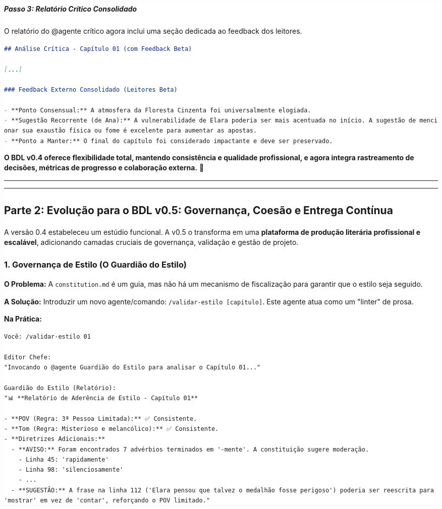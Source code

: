 ##### Passo 3: Relatório Crítico Consolidado

O relatório do @agente crítico agora inclui uma seção dedicada ao feedback dos leitores.

```markdown
## Análise Crítica - Capítulo 01 (com Feedback Beta)

[...]

### Feedback Externo Consolidado (Leitores Beta)

- **Ponto Consensual:** A atmosfera da Floresta Cinzenta foi universalmente elogiada.
- **Sugestão Recorrente (de Ana):** A vulnerabilidade de Elara poderia ser mais acentuada no início. A sugestão de mencionar sua exaustão física ou fome é excelente para aumentar as apostas.
- **Ponto a Manter:** O final do capítulo foi considerado impactante e deve ser preservado.
```

**O BDL v0.4 oferece flexibilidade total, mantendo consistência e qualidade profissional, e agora integra rastreamento de decisões, métricas de progresso e colaboração externa.** 🚀

---
---

## Parte 2: Evolução para o BDL v0.5: Governança, Coesão e Entrega Contínua

A versão 0.4 estabeleceu um estúdio funcional. A v0.5 o transforma em uma **plataforma de produção literária profissional e escalável**, adicionando camadas cruciais de governança, validação e gestão de projeto.

### 1. Governança de Estilo (O Guardião do Estilo)

**O Problema:** A `constitution.md` é um guia, mas não há um mecanismo de fiscalização para garantir que o estilo seja seguido.

**A Solução:** Introduzir um novo agente/comando: `/validar-estilo [capitulo]`. Este agente atua como um "linter" de prosa.

**Na Prática:**

```text
Você: /validar-estilo 01

Editor Chefe:
"Invocando o @agente Guardião do Estilo para analisar o Capítulo 01..."

Guardião do Estilo (Relatório):
"📊 **Relatório de Aderência de Estilo - Capítulo 01**

- **POV (Regra: 3ª Pessoa Limitada):** ✅ Consistente.
- **Tom (Regra: Misterioso e melancólico):** ✅ Consistente.
- **Diretrizes Adicionais:**
  - **AVISO:** Foram encontrados 7 advérbios terminados em '-mente'. A constituição sugere moderação.
    - Linha 45: 'rapidamente'
    - Linha 98: 'silenciosamente'
    - ...
  - **SUGESTÃO:** A frase na linha 112 ('Elara pensou que talvez o medalhão fosse perigoso') poderia ser reescrita para 'mostrar' em vez de 'contar', reforçando o POV limitado."
```

